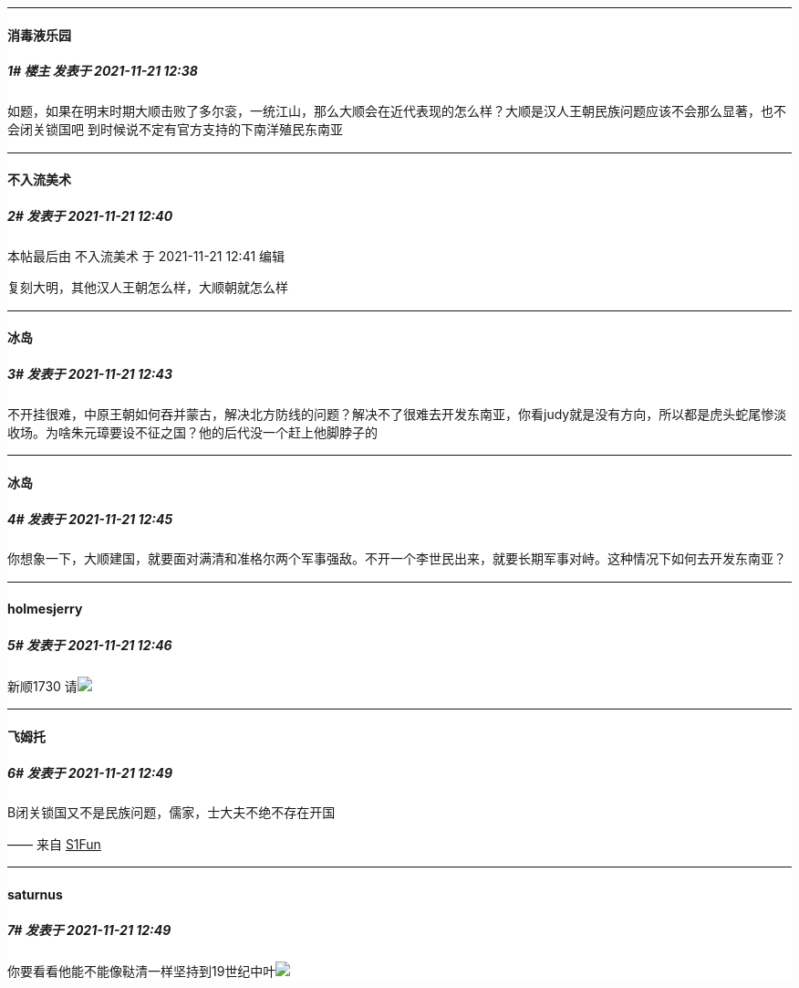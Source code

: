 

*****

####  消毒液乐园  
##### 1#       楼主       发表于 2021-11-21 12:38

如题，如果在明末时期大顺击败了多尔衮，一统江山，那么大顺会在近代表现的怎么样？大顺是汉人王朝民族问题应该不会那么显著，也不会闭关锁国吧
到时候说不定有官方支持的下南洋殖民东南亚

*****

####  不入流美术  
##### 2#       发表于 2021-11-21 12:40

 本帖最后由 不入流美术 于 2021-11-21 12:41 编辑 

复刻大明，其他汉人王朝怎么样，大顺朝就怎么样

*****

####  冰岛  
##### 3#       发表于 2021-11-21 12:43

不开挂很难，中原王朝如何吞并蒙古，解决北方防线的问题？解决不了很难去开发东南亚，你看judy就是没有方向，所以都是虎头蛇尾惨淡收场。为啥朱元璋要设不征之国？他的后代没一个赶上他脚脖子的

*****

####  冰岛  
##### 4#       发表于 2021-11-21 12:45

你想象一下，大顺建国，就要面对满清和准格尔两个军事强敌。不开一个李世民出来，就要长期军事对峙。这种情况下如何去开发东南亚？

*****

####  holmesjerry  
##### 5#       发表于 2021-11-21 12:46

新顺1730 请<img src="https://static.saraba1st.com/image/smiley/face2017/037.png" referrerpolicy="no-referrer">

*****

####  飞姆托  
##### 6#       发表于 2021-11-21 12:49

B闭关锁国又不是民族问题，儒家，士大夫不绝不存在开国

—— 来自 [S1Fun](https://s1fun.koalcat.com)

*****

####  saturnus  
##### 7#       发表于 2021-11-21 12:49

你要看看他能不能像鞑清一样坚持到19世纪中叶<img src="https://static.saraba1st.com/image/smiley/face2017/067.png" referrerpolicy="no-referrer">

